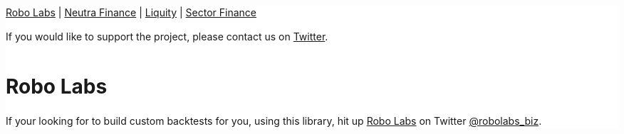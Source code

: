 [Robo Labs](https://www.robolabs.biz/) | [Neutra Finance](https://neutra.finance/) | [Liquity](https://www.liquity.org/) | [Sector Finance](https://sector.finance/)

If you would like to support the project, please contact us on [Twitter](https://twitter.com/robolabs_biz).
# Robo Labs

If your looking for to build custom backtests for you, using this library, hit up [Robo Labs](https://www.robolabs.biz/) on Twitter [@robolabs_biz](https://twitter.com/robolabs_biz).

